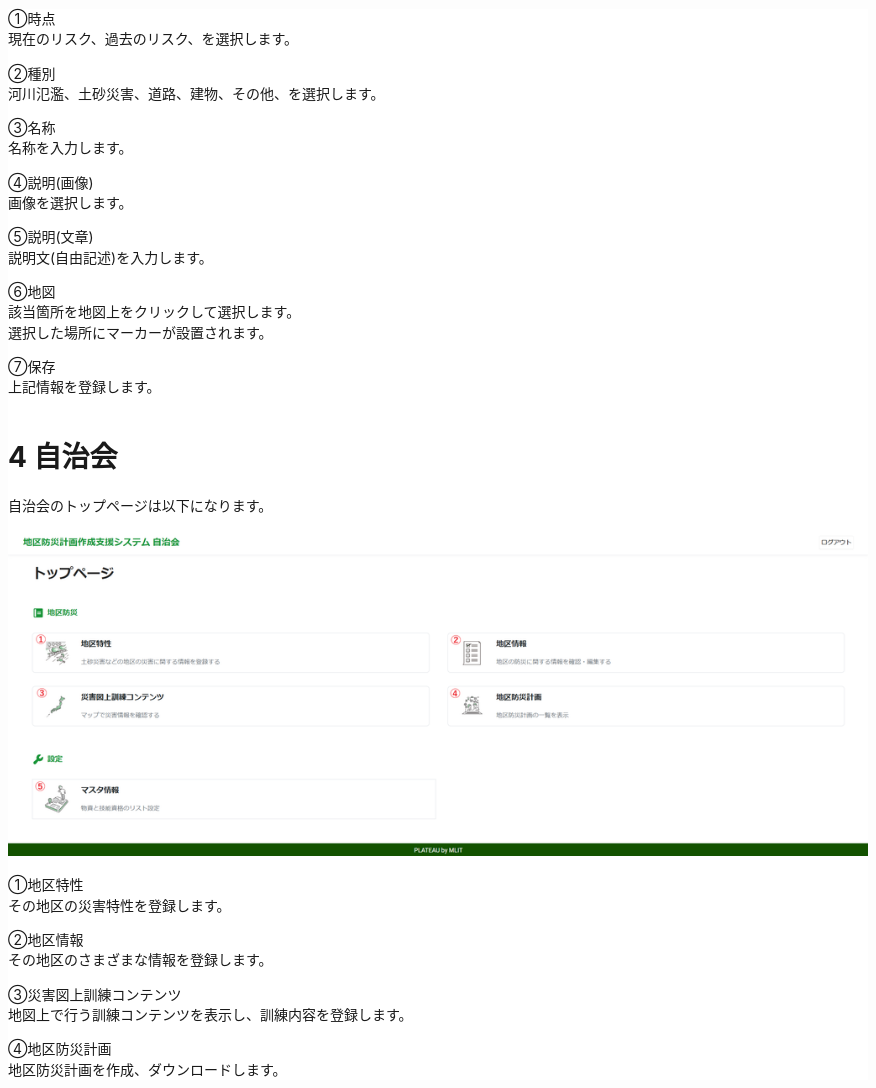 ①時点  
現在のリスク、過去のリスク、を選択します。

②種別  
河川氾濫、土砂災害、道路、建物、その他、を選択します。

③名称  
名称を入力します。

④説明(画像)  
画像を選択します。

⑤説明(文章)  
説明文(自由記述)を入力します。

⑥地図  
該当箇所を地図上をクリックして選択します。  
選択した場所にマーカーが設置されます。

⑦保存  
上記情報を登録します。


# 4 自治会
自治会のトップページは以下になります。

![](../resources/userMan/02-01-01.png)

①地区特性  
その地区の災害特性を登録します。

②地区情報  
その地区のさまざまな情報を登録します。

③災害図上訓練コンテンツ  
地図上で行う訓練コンテンツを表示し、訓練内容を登録します。

④地区防災計画  
地区防災計画を作成、ダウンロードします。
